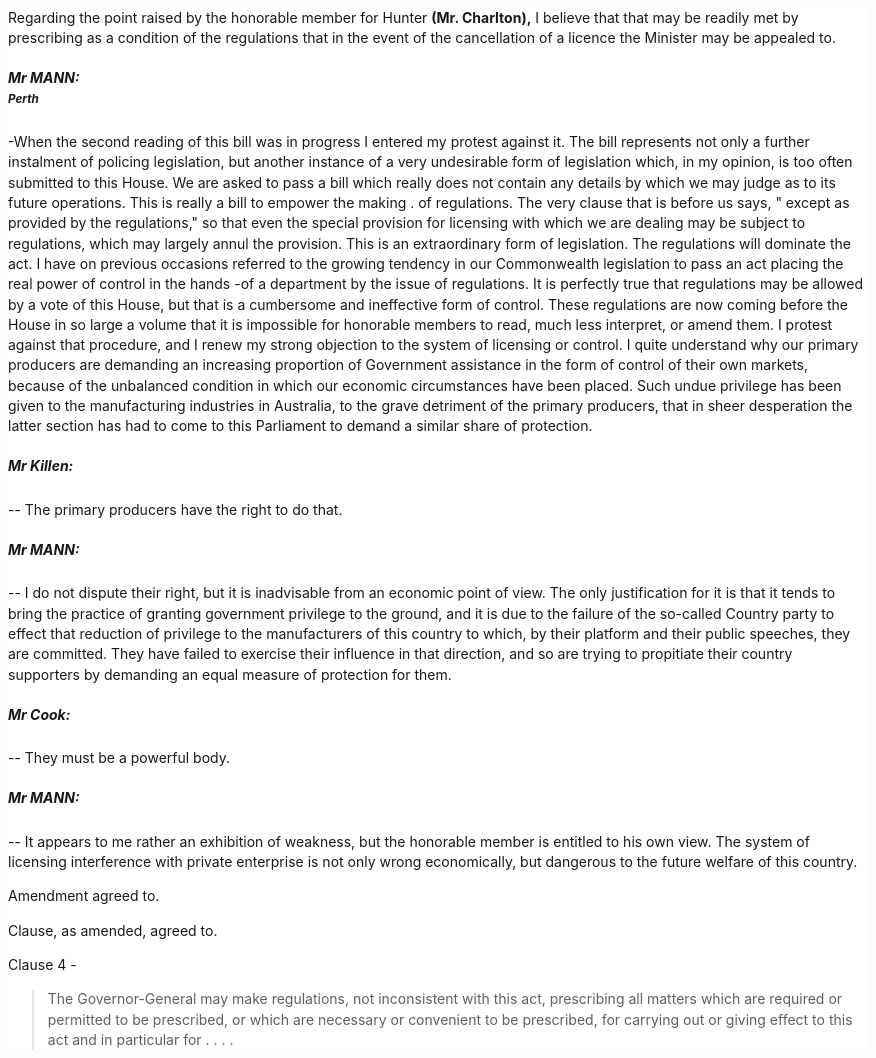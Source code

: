Regarding the point raised by the honorable member for Hunter  **(Mr. Charlton),**  I believe that that may be readily met by prescribing as a condition of the regulations that in the event of the cancellation of a licence the Minister may be appealed to. 

##### Mr MANN:<br><small class="text-muted">Perth</small>

-When the second reading of this bill was in progress I entered my protest against it. The bill represents not only a further instalment of policing legislation, but another instance of a very undesirable form of legislation which, in my opinion, is too often submitted to this House. We are asked to pass a bill which really does not contain any details by which we may judge as to its future operations. This is really a bill to empower the making . of regulations. The very clause that is before us says, " except as provided by the regulations," so that even the special provision for licensing with which we are dealing  may be subject to regulations, which may largely annul the provision. This is an extraordinary form of legislation. The regulations will dominate the act. I have on previous occasions referred to the growing tendency in our Commonwealth legislation to pass an act placing the real power of control in the hands -of a department by the issue of regulations. It is perfectly true that regulations may be allowed by a vote of this House, but that is a cumbersome and ineffective form of control. These regulations are now coming before the House in so large a volume that it is impossible for honorable members to read, much less interpret, or amend them. I protest against that procedure, and I renew my strong objection to the system of licensing or control. I quite understand why our primary producers are demanding an increasing proportion of Government assistance in the form of control of their own markets, because of the unbalanced condition in which our economic circumstances have been placed. Such undue privilege has been given to the manufacturing industries in Australia, to the grave detriment of the primary producers, that in sheer desperation the latter section has had to come to this Parliament to demand a similar share of protection. 

##### Mr Killen:

--  The primary producers have the right to do that. 

##### Mr MANN:

-- I do not dispute their right, but it is inadvisable from an economic point of view. The only justification for it is that it tends to bring the practice of granting government privilege to the ground, and it is due to the failure of the so-called Country party to effect that reduction of privilege to the manufacturers of this country to which, by their platform and their public speeches, they are committed. They have failed to exercise their influence in that direction, and so are trying to propitiate their country supporters by demanding an equal measure of protection for them. 

##### Mr Cook:

--  They must be a powerful body. 

##### Mr MANN:

-- It appears to me rather an exhibition of weakness, but the honorable member is entitled to his own view. The system of licensing interference with private enterprise is not only wrong economically, but dangerous to the future welfare of this country. 

Amendment agreed to. 

Clause, as amended, agreed to. 

Clause 4 - 

  >The Governor-General may make regulations, not inconsistent with this act, prescribing all matters which are required or permitted to be prescribed, or which are necessary or convenient to be prescribed, for carrying out or giving effect to this act and in particular for . . . . 
